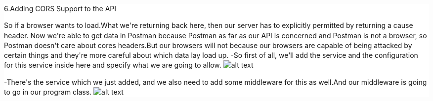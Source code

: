 6.Adding CORS Support to the API

So if a browser wants to load.What we're returning back here, then our server has to explicitly permitted by returning a cause header. Now we're able to get data in Postman because Postman as far as our API is concerned and Postman is not a browser, so Postman doesn't care about cores headers.But our browsers will not because our browsers are capable of being attacked by certain things and they're more careful about which data lay load up.
-So first of all, we'll add the service and the configuration for this service inside here and specify what we are going to allow.
![alt text](<Assets/ReadmeImages/Screenshot 2024-07-26 175923.png>)

-There's the service which we just added, and we also need to add some middleware for this as well.And our middleware is going to go in our program class.
![alt text](<Assets/ReadmeImages/Screenshot 2024-07-26 180052.png>)
